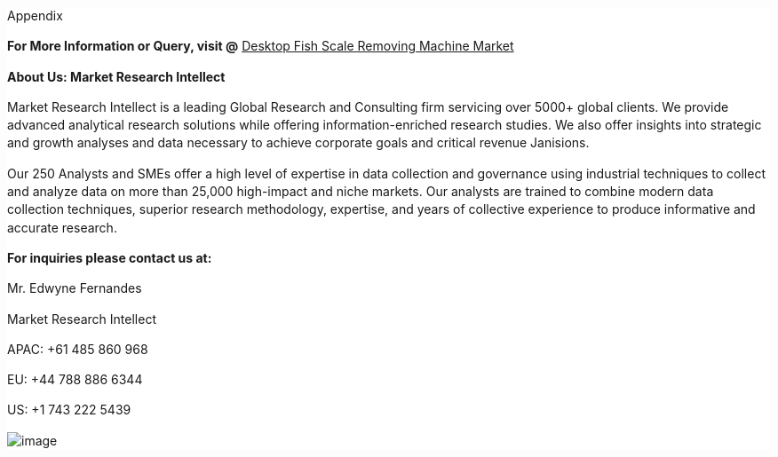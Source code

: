 Appendix</span></em></p><p><span class="font-[700]"><strong>For More Information or Query, visit&nbsp;@</strong>&nbsp;</span><span class="font-[700]"><a href="https://www.marketresearchintellect.com/product/desktop-fish-scale-removing-machine-market/?utm_source=Linkedin&utm_medium=842" target="_blank" data-tracking-control-name="article-ssr-frontend-pulse_little-text-block" data-tracking-will-navigate="" data-test-link="">Desktop Fish Scale Removing Machine Market</a></span></p><p><strong><span class="font-[700]">About Us: Market Research Intellect</span></strong></p><p><span class="">Market Research Intellect is a leading Global Research and Consulting firm servicing over 5000+ global clients. We provide advanced analytical research solutions while offering information-enriched research studies.&nbsp;</span>We also offer insights into strategic and growth analyses and data necessary to achieve corporate goals and critical revenue Janisions.</p><p><span class="">Our 250 Analysts and SMEs offer a high level of expertise in data collection and governance using industrial techniques to collect and analyze data on more than 25,000 high-impact and niche markets. Our analysts are trained to combine modern data collection techniques, superior research methodology, expertise, and years of collective experience to produce informative and accurate research.</span></p><p><strong>For inquiries please contact us at:</strong></p><p>Mr. Edwyne Fernandes</p><p>Market Research Intellect</p><p>APAC: +61 485 860 968</p><p>EU: +44 788 886 6344</p><p>US: +1 743 222 5439</p>
![image](https://github.com/user-attachments/assets/7f72fc62-bf79-468a-a6a5-a695ab324720)
